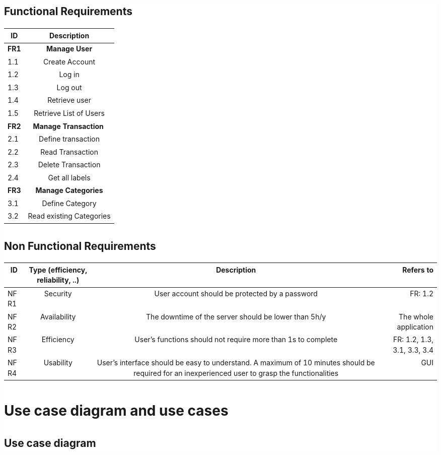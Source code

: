 ## Functional Requirements

| ID        | Description  |
| ------------- |:-------------:| 
|  **FR1**  | **Manage User**|
| 1.1 | Create Account |
| 1.2 | Log in |
| 1.3 | Log out| 
| 1.4 | Retrieve user| 
| 1.5 | Retrieve List of Users  |
|  **FR2**     | **Manage Transaction**   |
| 2.1 | Define transaction |
| 2.2 | Read Transaction |
| 2.3 | Delete Transaction |
| 2.4 | Get all labels|
| **FR3**  | **Manage Categories**| 
|3.1 | Define Category |
|3.2 | Read existing Categories |

## Non Functional Requirements

| ID        | Type (efficiency, reliability, ..)           | Description  | Refers to |
| ------------- |:-------------:| :-----:| -----:|
|  NFR1    | Security | User account should be protected by a password| FR: 1.2 |
|  NFR2     | Availability  |The downtime of the server should be lower than 5h/y   | The whole application |
| NFR3 | Efficiency  |User’s functions should not require more than 1s to complete  | FR: 1.2, 1.3, 3.1, 3.3, 3.4  | 
|NFR4 | Usability | User’s interface should be easy to understand. A maximum of 10 minutes should be required for an inexperienced user to grasp the functionalities | GUI|


# Use case diagram and use cases


## Use case diagram